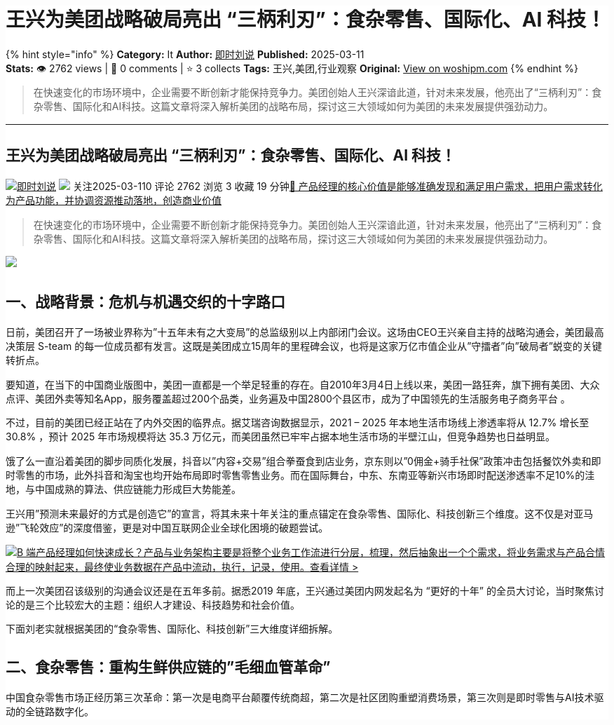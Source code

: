 # 王兴为美团战略破局亮出 “三柄利刃”：食杂零售、国际化、AI 科技！
{% hint style="info" %}
**Category:** It
**Author:** [即时刘说](https://www.woshipm.com/u/1609351)
**Published:** 2025-03-11  
**Stats:** 👁️ 2762 views | 💬 0 comments | ⭐ 3 collects
**Tags:** 王兴,美团,行业观察
**Original:** [View on woshipm.com](https://www.woshipm.com/it/6190472.html)
{% endhint %}
> 在快速变化的市场环境中，企业需要不断创新才能保持竞争力。美团创始人王兴深谙此道，针对未来发展，他亮出了“三柄利刃”：食杂零售、国际化和AI科技。这篇文章将深入解析美团的战略布局，探讨这三大领域如何为美团的未来发展提供强劲动力。

---

## 王兴为美团战略破局亮出 “三柄利刃”：食杂零售、国际化、AI 科技！

[![](https://static.woshipm.com/view/woshipm_api_def_20241215121605_5698.jpg?imageView2/1/w/72/h/72/q/100)](https://www.woshipm.com/u/1609351)[即时刘说](https://www.woshipm.com/u/1609351) ![](https://static.woshipm.com/tag/1101_1@2x.png) 关注2025-03-110 评论 2762 浏览 3 收藏 19 分钟[🔗 产品经理的核心价值是能够准确发现和满足用户需求，把用户需求转化为产品功能，并协调资源推动落地，创造商业价值](https://ke.qidianla.com/courses/90pm)

> 在快速变化的市场环境中，企业需要不断创新才能保持竞争力。美团创始人王兴深谙此道，针对未来发展，他亮出了“三柄利刃”：食杂零售、国际化和AI科技。这篇文章将深入解析美团的战略布局，探讨这三大领域如何为美团的未来发展提供强劲动力。

![](https://image.woshipm.com/2023/05/06/d9d4a650-ec01-11ed-bbb6-00163e0b5ff3.jpg)

## 一、战略背景：危机与机遇交织的十字路口

日前，美团召开了一场被业界称为”十五年未有之大变局”的总监级别以上内部闭门会议。这场由CEO王兴亲自主持的战略沟通会，美团最高决策层 S-team 的每一位成员都有发言。这既是美团成立15周年的里程碑会议，也将是这家万亿市值企业从”守擂者”向”破局者”蜕变的关键转折点。

要知道，在当下的中国商业版图中，美团一直都是一个举足轻重的存在。自2010年3月4日上线以来，美团一路狂奔，旗下拥有美团、大众点评、美团外卖等知名App，服务覆盖超过200个品类，业务遍及中国2800个县区市，成为了中国领先的生活服务电子商务平台 。

不过，目前的美团已经正站在了内外交困的临界点。据艾瑞咨询数据显示，2021 – 2025 年本地生活市场线上渗透率将从 12.7% 增长至 30.8% ，预计 2025 年市场规模将达 35.3 万亿元，而美团虽然已牢牢占据本地生活市场的半壁江山，但竞争趋势也日益明显。

饿了么一直沿着美团的脚步同质化发展，抖音以”内容+交易”组合拳蚕食到店业务，京东则以”0佣金+骑手社保”政策冲击包括餐饮外卖和即时零售的市场，此外抖音和淘宝也均开始布局即时零售零售业务。而在国际舞台，中东、东南亚等新兴市场即时配送渗透率不足10%的洼地，与中国成熟的算法、供应链能力形成巨大势能差。

王兴用”预测未来最好的方式是创造它”的宣言，将其未来十年关注的重点锚定在食杂零售、国际化、科技创新三个维度。这不仅是对亚马逊”飞轮效应”的深度借鉴，更是对中国互联网企业全球化困境的破题尝试。

[![](https://image.woshipm.com/2023/08/02/a53a469e-30e3-11ee-88e7-00163e0b5ff3.png)B 端产品经理如何快速成长？产品与业务架构主要是将整个业务工作流进行分层，梳理，然后抽象出一个个需求，将业务需求与产品合情合理的映射起来，最终使业务数据在产品中流动，执行，记录，使用。查看详情 >](https://ke.qidianla.com/courses/bcpm)

而上一次美团召该级别的沟通会议还是在五年多前。据悉2019 年底，王兴通过美团内网发起名为 “更好的十年” 的全员大讨论，当时聚焦讨论的是三个比较宏大的主题：组织人才建设、科技趋势和社会价值。

下面刘老实就根据美团的“食杂零售、国际化、科技创新”三大维度详细拆解。

## 二、食杂零售：重构生鲜供应链的”毛细血管革命”

中国食杂零售市场正经历第三次革命：第一次是电商平台颠覆传统商超，第二次是社区团购重塑消费场景，第三次则是即时零售与AI技术驱动的全链路数字化。
